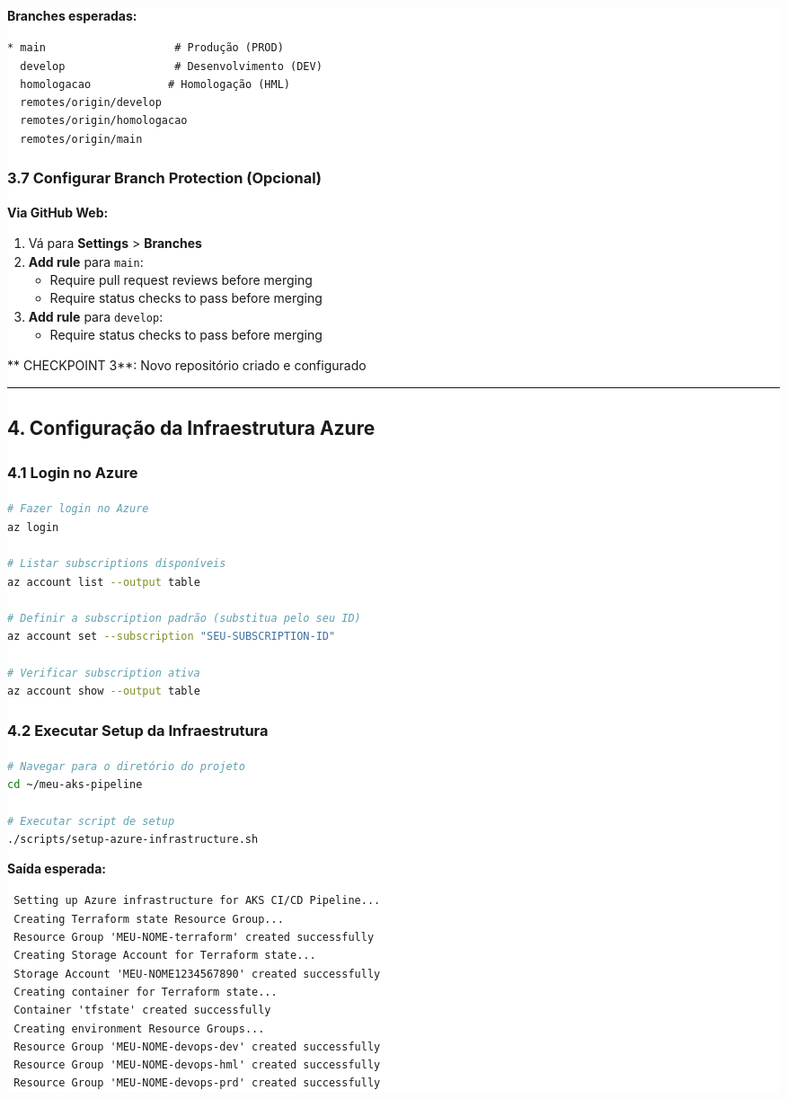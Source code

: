 **Branches esperadas:**
```
* main                    # Produção (PROD)
  develop                 # Desenvolvimento (DEV)
  homologacao            # Homologação (HML)
  remotes/origin/develop
  remotes/origin/homologacao
  remotes/origin/main
```

### 3.7 Configurar Branch Protection (Opcional)

**Via GitHub Web:**
1. Vá para **Settings** > **Branches**
2. **Add rule** para `main`:
   - Require pull request reviews before merging
   - Require status checks to pass before merging
3. **Add rule** para `develop`:
   - Require status checks to pass before merging

** CHECKPOINT 3**: Novo repositório criado e configurado

---

## 4. Configuração da Infraestrutura Azure

### 4.1 Login no Azure

```bash
# Fazer login no Azure
az login

# Listar subscriptions disponíveis
az account list --output table

# Definir a subscription padrão (substitua pelo seu ID)
az account set --subscription "SEU-SUBSCRIPTION-ID"

# Verificar subscription ativa
az account show --output table
```

### 4.2 Executar Setup da Infraestrutura

```bash
# Navegar para o diretório do projeto
cd ~/meu-aks-pipeline

# Executar script de setup
./scripts/setup-azure-infrastructure.sh
```

**Saída esperada:**
```
 Setting up Azure infrastructure for AKS CI/CD Pipeline...
 Creating Terraform state Resource Group...
 Resource Group 'MEU-NOME-terraform' created successfully
 Creating Storage Account for Terraform state...
 Storage Account 'MEU-NOME1234567890' created successfully
 Creating container for Terraform state...
 Container 'tfstate' created successfully
 Creating environment Resource Groups...
 Resource Group 'MEU-NOME-devops-dev' created successfully
 Resource Group 'MEU-NOME-devops-hml' created successfully
 Resource Group 'MEU-NOME-devops-prd' created successfully

```